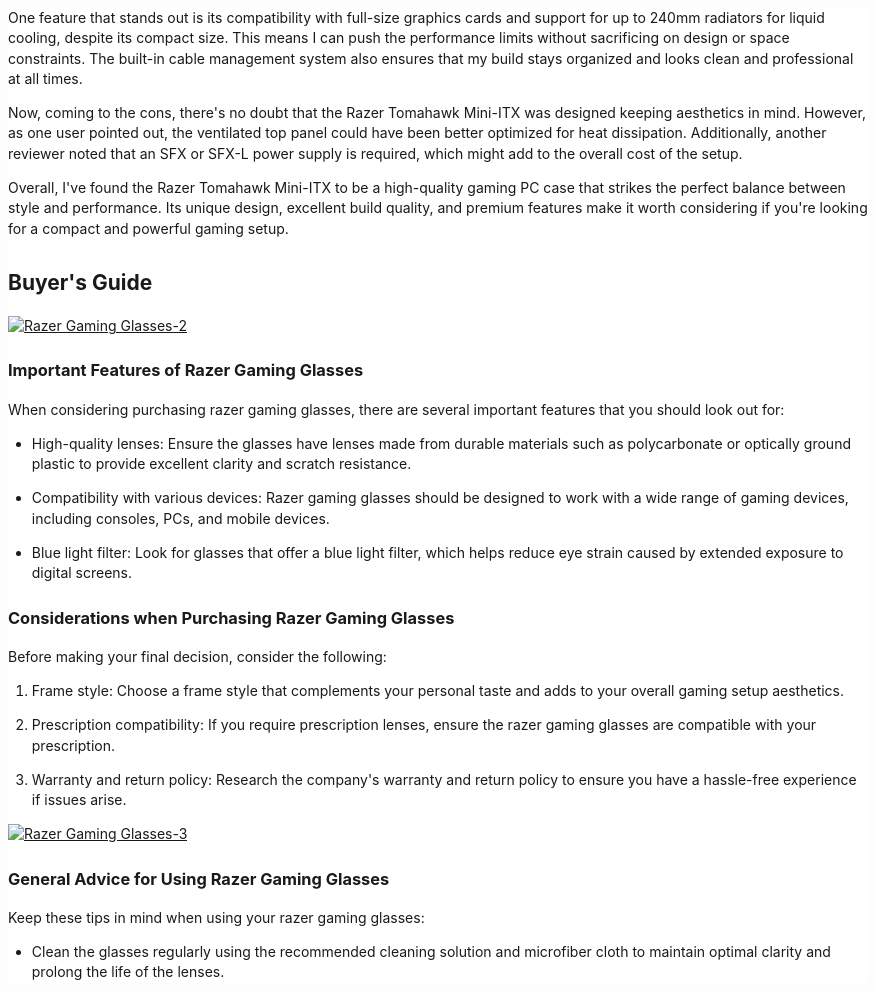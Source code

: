 One feature that stands out is its compatibility with full-size graphics cards and support for up to 240mm radiators for liquid cooling, despite its compact size. This means I can push the performance limits without sacrificing on design or space constraints. The built-in cable management system also ensures that my build stays organized and looks clean and professional at all times. 

Now, coming to the cons, there's no doubt that the Razer Tomahawk Mini-ITX was designed keeping aesthetics in mind. However, as one user pointed out, the ventilated top panel could have been better optimized for heat dissipation. Additionally, another reviewer noted that an SFX or SFX-L power supply is required, which might add to the overall cost of the setup. 

Overall, I've found the Razer Tomahawk Mini-ITX to be a high-quality gaming PC case that strikes the perfect balance between style and performance. Its unique design, excellent build quality, and premium features make it worth considering if you're looking for a compact and powerful gaming setup. 


## Buyer's Guide

<div><a href="https://serp.ly/@serpgames/amazon/razer-gaming-glasses?utm_source=serpgames&utm_medium=organic&utm_campaign=website"><img src="https://imagedelivery.net/vy2bglCGN6hEeWOnSe2c7A/Razer+Gaming+Glasses-2/w=720,h=540,fit=pad,background=black" alt="Razer Gaming Glasses-2"></a></div>


### Important Features of Razer Gaming Glasses

When considering purchasing razer gaming glasses, there are several important features that you should look out for: 

* High-quality lenses: Ensure the glasses have lenses made from durable materials such as polycarbonate or optically ground plastic to provide excellent clarity and scratch resistance.

* Compatibility with various devices: Razer gaming glasses should be designed to work with a wide range of gaming devices, including consoles, PCs, and mobile devices.

* Blue light filter: Look for glasses that offer a blue light filter, which helps reduce eye strain caused by extended exposure to digital screens.


### Considerations when Purchasing Razer Gaming Glasses

Before making your final decision, consider the following: 

1. Frame style: Choose a frame style that complements your personal taste and adds to your overall gaming setup aesthetics.

2. Prescription compatibility: If you require prescription lenses, ensure the razer gaming glasses are compatible with your prescription.

3. Warranty and return policy: Research the company's warranty and return policy to ensure you have a hassle-free experience if issues arise.

<div><a href="https://serp.ly/@serpgames/amazon/razer-gaming-glasses?utm_source=serpgames&utm_medium=organic&utm_campaign=website"><img src="https://imagedelivery.net/vy2bglCGN6hEeWOnSe2c7A/Razer+Gaming+Glasses-3/w=720,h=540,fit=pad,background=black" alt="Razer Gaming Glasses-3"></a></div>


### General Advice for Using Razer Gaming Glasses

Keep these tips in mind when using your razer gaming glasses: 

* Clean the glasses regularly using the recommended cleaning solution and microfiber cloth to maintain optimal clarity and prolong the life of the lenses.

